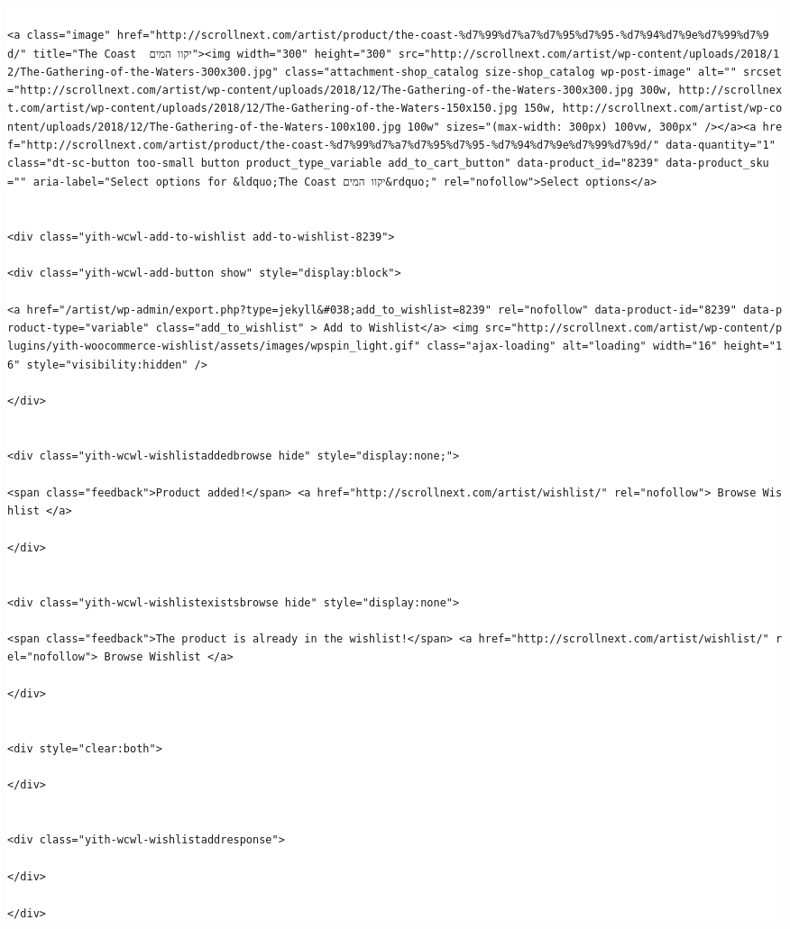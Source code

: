                                                                                                                                                                                     <a class="image" href="http://scrollnext.com/artist/product/the-coast-%d7%99%d7%a7%d7%95%d7%95-%d7%94%d7%9e%d7%99%d7%9d/" title="The Coast  יקוו המים"><img width="300" height="300" src="http://scrollnext.com/artist/wp-content/uploads/2018/12/The-Gathering-of-the-Waters-300x300.jpg" class="attachment-shop_catalog size-shop_catalog wp-post-image" alt="" srcset="http://scrollnext.com/artist/wp-content/uploads/2018/12/The-Gathering-of-the-Waters-300x300.jpg 300w, http://scrollnext.com/artist/wp-content/uploads/2018/12/The-Gathering-of-the-Waters-150x150.jpg 150w, http://scrollnext.com/artist/wp-content/uploads/2018/12/The-Gathering-of-the-Waters-100x100.jpg 100w" sizes="(max-width: 300px) 100vw, 300px" /></a><a href="http://scrollnext.com/artist/product/the-coast-%d7%99%d7%a7%d7%95%d7%95-%d7%94%d7%9e%d7%99%d7%9d/" data-quantity="1" class="dt-sc-button too-small button product_type_variable add_to_cart_button" data-product_id="8239" data-product_sku="" aria-label="Select options for &ldquo;The Coast יקוו המים&rdquo;" rel="nofollow">Select options</a> 
                                                                                                                                                                                    
                                                                                                                                                                                    <div class="yith-wcwl-add-to-wishlist add-to-wishlist-8239">
                                                                                                                                                                                      <div class="yith-wcwl-add-button show" style="display:block">
                                                                                                                                                                                        <a href="/artist/wp-admin/export.php?type=jekyll&#038;add_to_wishlist=8239" rel="nofollow" data-product-id="8239" data-product-type="variable" class="add_to_wishlist" > Add to Wishlist</a> <img src="http://scrollnext.com/artist/wp-content/plugins/yith-woocommerce-wishlist/assets/images/wpspin_light.gif" class="ajax-loading" alt="loading" width="16" height="16" style="visibility:hidden" />
                                                                                                                                                                                      </div>
                                                                                                                                                                                      
                                                                                                                                                                                      <div class="yith-wcwl-wishlistaddedbrowse hide" style="display:none;">
                                                                                                                                                                                        <span class="feedback">Product added!</span> <a href="http://scrollnext.com/artist/wishlist/" rel="nofollow"> Browse Wishlist </a>
                                                                                                                                                                                      </div>
                                                                                                                                                                                      
                                                                                                                                                                                      <div class="yith-wcwl-wishlistexistsbrowse hide" style="display:none">
                                                                                                                                                                                        <span class="feedback">The product is already in the wishlist!</span> <a href="http://scrollnext.com/artist/wishlist/" rel="nofollow"> Browse Wishlist </a>
                                                                                                                                                                                      </div>
                                                                                                                                                                                      
                                                                                                                                                                                      <div style="clear:both">
                                                                                                                                                                                      </div>
                                                                                                                                                                                      
                                                                                                                                                                                      <div class="yith-wcwl-wishlistaddresponse">
                                                                                                                                                                                      </div>
                                                                                                                                                                                    </div>
